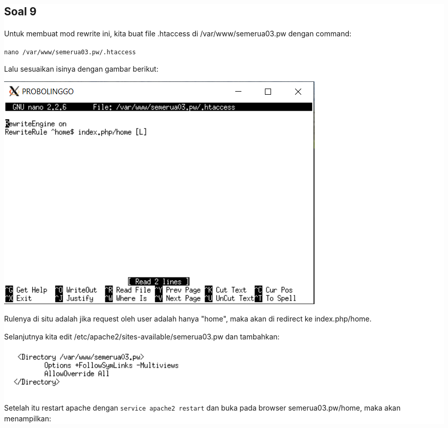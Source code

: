 ## Soal 9

Untuk membuat mod rewrite ini, kita buat file .htaccess di /var/www/semerua03.pw dengan command:
```
nano /var/www/semerua03.pw/.htaccess
```
Lalu sesuaikan isinya dengan gambar berikut:

![no9_1](img/no9_1.png)

Rulenya di situ adalah jika request oleh user adalah hanya "home", maka akan di redirect ke index.php/home.

Selanjutnya kita edit /etc/apache2/sites-available/semerua03.pw dan tambahkan:

![no9_2](img/no9_2.png)

Setelah itu restart apache dengan `service apache2 restart` dan buka pada browser semerua03.pw/home, maka akan menampilkan:
